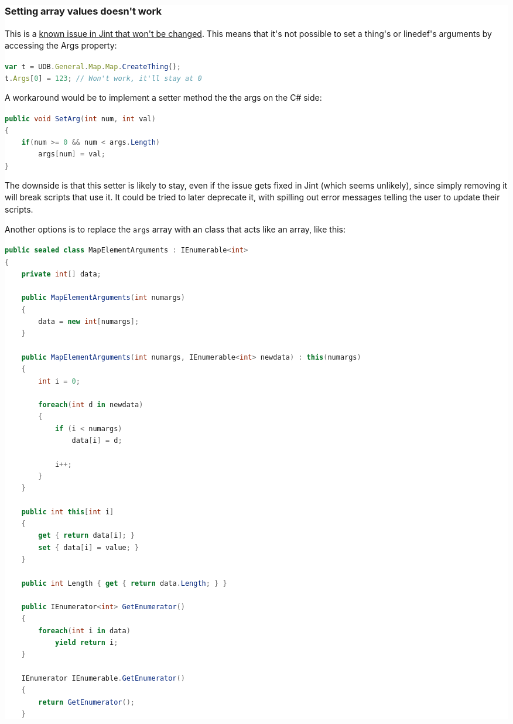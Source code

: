 ### Setting array values doesn't work
This is a [known issue in Jint that won't be changed](https://github.com/sebastienros/jint/issues/776). This means that it's not possible to set a thing's or linedef's arguments by accessing the Args property:

```js
var t = UDB.General.Map.Map.CreateThing();
t.Args[0] = 123; // Won't work, it'll stay at 0
```
A workaround would be to implement a setter method the the args on the C# side:

```cs
public void SetArg(int num, int val)
{
    if(num >= 0 && num < args.Length)
        args[num] = val;
}
```

The downside is that this setter is likely to stay, even if the issue gets fixed in Jint (which seems unlikely), since simply removing it will break scripts that use it. It could be tried to later deprecate it, with spilling out error messages telling the user to update their scripts.

Another options is to replace the `args` array with an class that acts like an array, like this:

```cs
public sealed class MapElementArguments : IEnumerable<int>
{
	private int[] data;

	public MapElementArguments(int numargs)
	{
		data = new int[numargs];
	}

	public MapElementArguments(int numargs, IEnumerable<int> newdata) : this(numargs)
	{
		int i = 0;

		foreach(int d in newdata)
		{
			if (i < numargs)
				data[i] = d;

			i++;
		}
	}

	public int this[int i]
	{
		get { return data[i]; }
		set { data[i] = value; }
	}

	public int Length { get { return data.Length; } }

	public IEnumerator<int> GetEnumerator()
	{
		foreach(int i in data)
			yield return i;
	}

	IEnumerator IEnumerable.GetEnumerator()
	{
		return GetEnumerator();
	}
```